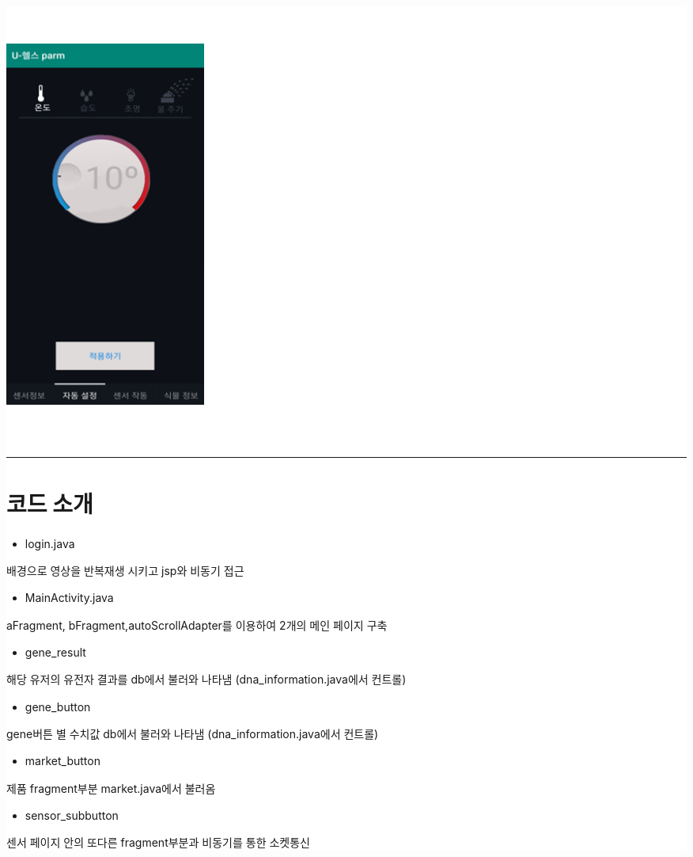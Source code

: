 <img src="./README_img/sensor.png" width="250px" height="550px" alt="pdf"><img><br/>

***

# 코드 소개 

* login.java   

배경으로 영상을 반복재생 시키고 jsp와 비동기 접근

* MainActivity.java   

aFragment, bFragment,autoScrollAdapter를 이용하여 2개의 메인 페이지 구축

* gene_result

해당 유저의 유전자 결과를 db에서 불러와 나타냄 (dna_information.java에서 컨트롤)

* gene_button   

gene버튼 별 수치값 db에서 불러와 나타냄 (dna_information.java에서 컨트롤)

* market_button   

제품 fragment부분 market.java에서 불러옴

* sensor_subbutton   

센서 페이지 안의 또다른 fragment부분과 비동기를 통한 소켓통신
